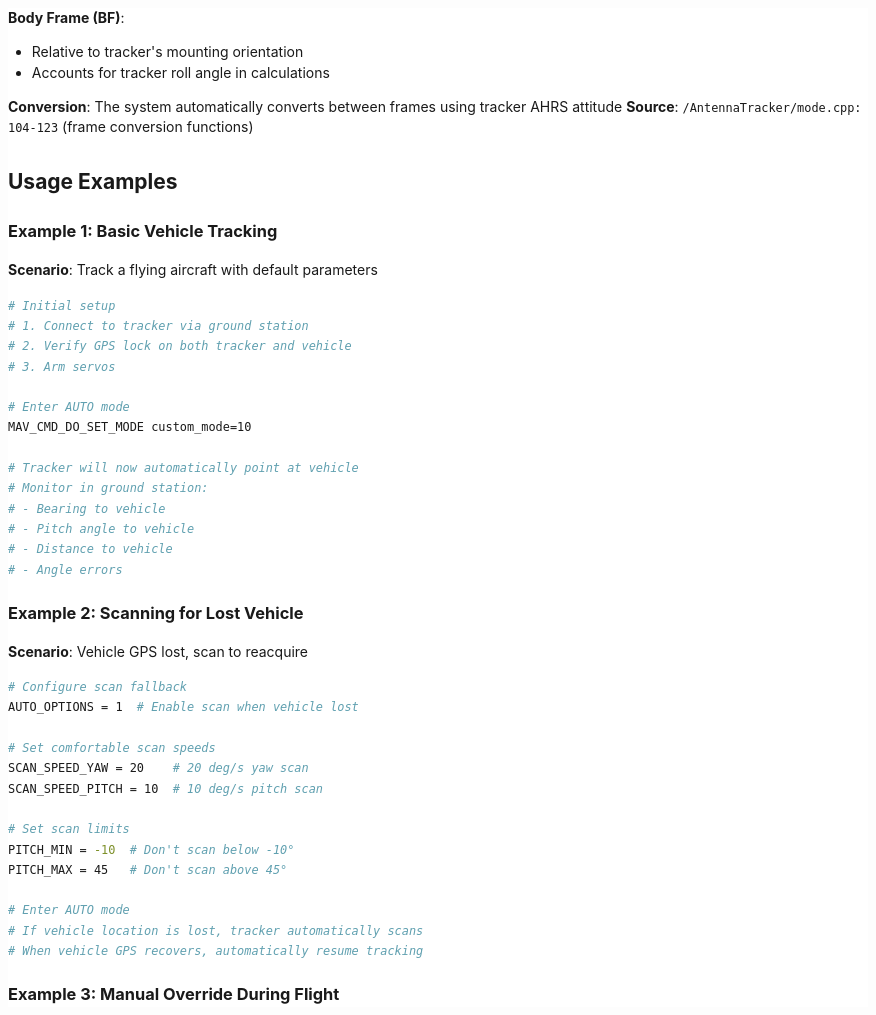 **Body Frame (BF)**:
- Relative to tracker's mounting orientation
- Accounts for tracker roll angle in calculations

**Conversion**: The system automatically converts between frames using tracker AHRS attitude
**Source**: `/AntennaTracker/mode.cpp:104-123` (frame conversion functions)

## Usage Examples

### Example 1: Basic Vehicle Tracking

**Scenario**: Track a flying aircraft with default parameters

```bash
# Initial setup
# 1. Connect to tracker via ground station
# 2. Verify GPS lock on both tracker and vehicle
# 3. Arm servos

# Enter AUTO mode
MAV_CMD_DO_SET_MODE custom_mode=10

# Tracker will now automatically point at vehicle
# Monitor in ground station:
# - Bearing to vehicle
# - Pitch angle to vehicle
# - Distance to vehicle
# - Angle errors
```

### Example 2: Scanning for Lost Vehicle

**Scenario**: Vehicle GPS lost, scan to reacquire

```bash
# Configure scan fallback
AUTO_OPTIONS = 1  # Enable scan when vehicle lost

# Set comfortable scan speeds
SCAN_SPEED_YAW = 20    # 20 deg/s yaw scan
SCAN_SPEED_PITCH = 10  # 10 deg/s pitch scan

# Set scan limits
PITCH_MIN = -10  # Don't scan below -10°
PITCH_MAX = 45   # Don't scan above 45°

# Enter AUTO mode
# If vehicle location is lost, tracker automatically scans
# When vehicle GPS recovers, automatically resume tracking
```

### Example 3: Manual Override During Flight
